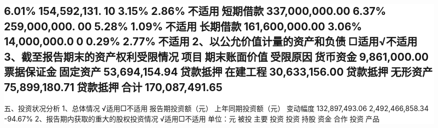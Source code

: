 6.01%
154,592,131.
10
3.15%
2.86%
不适用
短期借款
337,000,000.00
6.37%
259,000,000.
00
5.28%
1.09%
不适用
长期借款
161,600,000.00
3.06%
14,000,000.0
0
0.29%
2.77%
不适用
2、以公允价值计量的资产和负债
□适用√不适用
3、截至报告期末的资产权利受限情况
项目
期末账面价值
受限原因
货币资金
9,861,000.00
票据保证金
固定资产
53,694,154.94
贷款抵押
在建工程
30,633,156.00
贷款抵押
无形资产
75,899,180.71
贷款抵押
合计
170,087,491.65
--
五、投资状况分析
1、总体情况
√适用□不适用
报告期投资额（元）
上年同期投资额（元）
变动幅度
132,897,493.06
2,492,466,858.34
-94.67%
2、报告期内获取的重大的股权投资情况
√适用□不适用
单位：元
被投
主要
投资
投资
持股
资金
合作
投资
产品